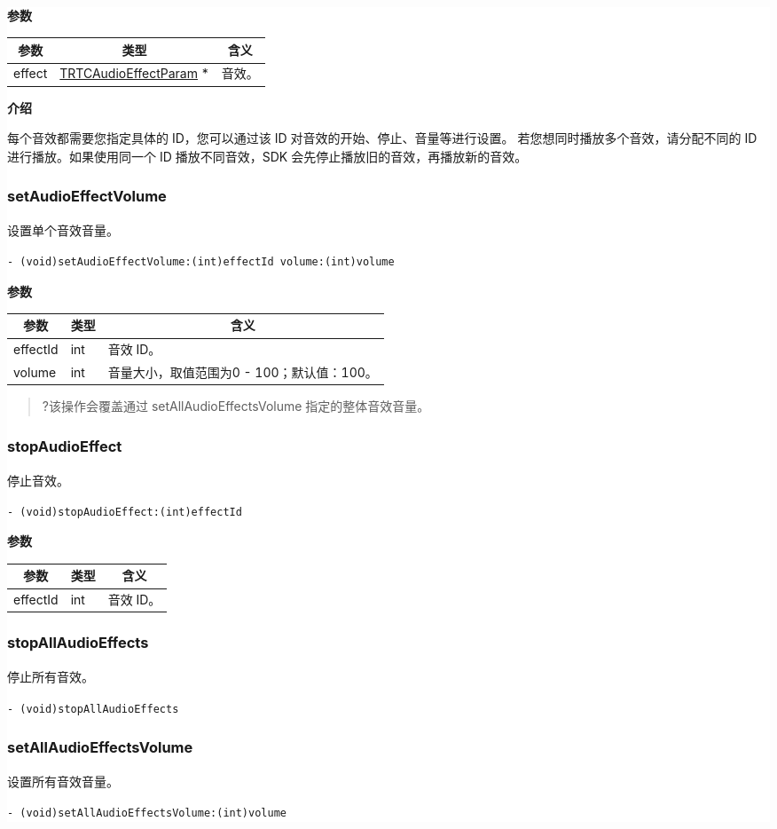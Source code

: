 __参数__

| 参数 | 类型 | 含义 |
|-----|-----|-----|
| effect | [TRTCAudioEffectParam](https://cloud.tencent.com/document/product/647/32261#trtcaudioeffectparam) * | 音效。 |

__介绍__

每个音效都需要您指定具体的 ID，您可以通过该 ID 对音效的开始、停止、音量等进行设置。 若您想同时播放多个音效，请分配不同的 ID 进行播放。如果使用同一个 ID 播放不同音效，SDK 会先停止播放旧的音效，再播放新的音效。


### setAudioEffectVolume

设置单个音效音量。
```
- (void)setAudioEffectVolume:(int)effectId volume:(int)volume 
```

__参数__

| 参数 | 类型 | 含义 |
|-----|-----|-----|
| effectId | int | 音效 ID。 |
| volume | int | 音量大小，取值范围为0 - 100；默认值：100。 |

>?该操作会覆盖通过 setAllAudioEffectsVolume 指定的整体音效音量。

### stopAudioEffect

停止音效。
```
- (void)stopAudioEffect:(int)effectId 
```

__参数__

| 参数 | 类型 | 含义 |
|-----|-----|-----|
| effectId | int | 音效 ID。 |


### stopAllAudioEffects

停止所有音效。
```
- (void)stopAllAudioEffects
```


### setAllAudioEffectsVolume

设置所有音效音量。
```
- (void)setAllAudioEffectsVolume:(int)volume 
```
